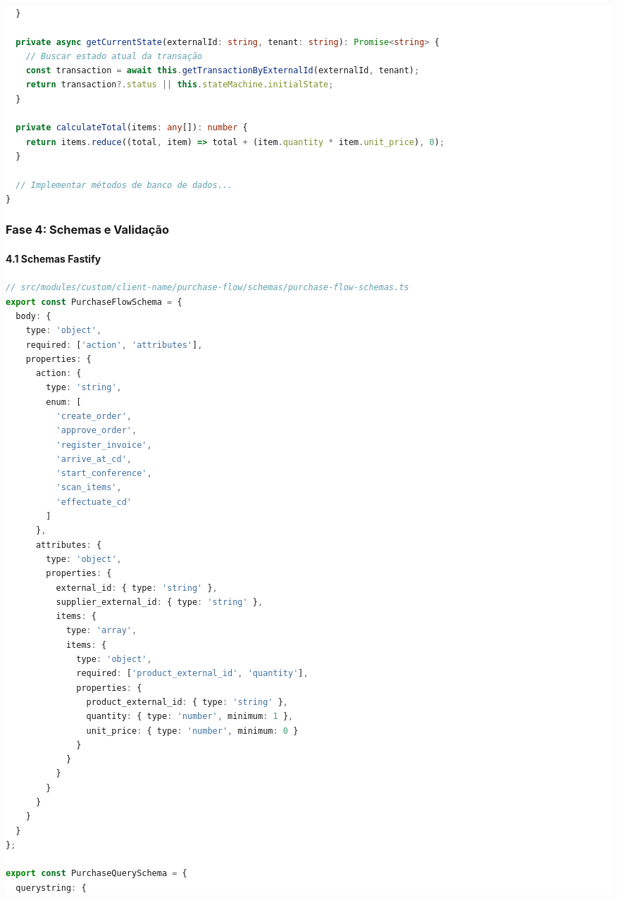 ```typescript
  }

  private async getCurrentState(externalId: string, tenant: string): Promise<string> {
    // Buscar estado atual da transação
    const transaction = await this.getTransactionByExternalId(externalId, tenant);
    return transaction?.status || this.stateMachine.initialState;
  }

  private calculateTotal(items: any[]): number {
    return items.reduce((total, item) => total + (item.quantity * item.unit_price), 0);
  }

  // Implementar métodos de banco de dados...
}
```

### Fase 4: Schemas e Validação

#### 4.1 Schemas Fastify
```typescript
// src/modules/custom/client-name/purchase-flow/schemas/purchase-flow-schemas.ts
export const PurchaseFlowSchema = {
  body: {
    type: 'object',
    required: ['action', 'attributes'],
    properties: {
      action: {
        type: 'string',
        enum: [
          'create_order',
          'approve_order',
          'register_invoice',
          'arrive_at_cd',
          'start_conference',
          'scan_items',
          'effectuate_cd'
        ]
      },
      attributes: {
        type: 'object',
        properties: {
          external_id: { type: 'string' },
          supplier_external_id: { type: 'string' },
          items: {
            type: 'array',
            items: {
              type: 'object',
              required: ['product_external_id', 'quantity'],
              properties: {
                product_external_id: { type: 'string' },
                quantity: { type: 'number', minimum: 1 },
                unit_price: { type: 'number', minimum: 0 }
              }
            }
          }
        }
      }
    }
  }
};

export const PurchaseQuerySchema = {
  querystring: {
```